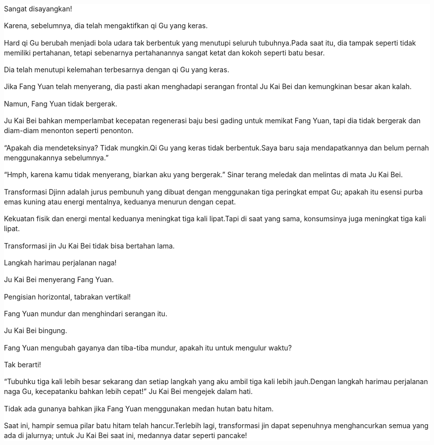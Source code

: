 

Sangat disayangkan!

Karena, sebelumnya, dia telah mengaktifkan qi Gu yang keras.

Hard qi Gu berubah menjadi bola udara tak berbentuk yang menutupi seluruh tubuhnya.Pada saat itu, dia tampak seperti tidak memiliki pertahanan, tetapi sebenarnya pertahanannya sangat ketat dan kokoh seperti batu besar.

Dia telah menutupi kelemahan terbesarnya dengan qi Gu yang keras.

Jika Fang Yuan telah menyerang, dia pasti akan menghadapi serangan frontal Ju Kai Bei dan kemungkinan besar akan kalah.

Namun, Fang Yuan tidak bergerak.

Ju Kai Bei bahkan memperlambat kecepatan regenerasi baju besi gading untuk memikat Fang Yuan, tapi dia tidak bergerak dan diam-diam menonton seperti penonton.

“Apakah dia mendeteksinya? Tidak mungkin.Qi Gu yang keras tidak berbentuk.Saya baru saja mendapatkannya dan belum pernah menggunakannya sebelumnya.”

“Hmph, karena kamu tidak menyerang, biarkan aku yang bergerak.” Sinar terang meledak dan melintas di mata Ju Kai Bei.

Transformasi Djinn adalah jurus pembunuh yang dibuat dengan menggunakan tiga peringkat empat Gu; apakah itu esensi purba emas kuning atau energi mentalnya, keduanya menurun dengan cepat.

Kekuatan fisik dan energi mental keduanya meningkat tiga kali lipat.Tapi di saat yang sama, konsumsinya juga meningkat tiga kali lipat.

Transformasi jin Ju Kai Bei tidak bisa bertahan lama.

Langkah harimau perjalanan naga!

Ju Kai Bei menyerang Fang Yuan.

Pengisian horizontal, tabrakan vertikal!

Fang Yuan mundur dan menghindari serangan itu.

Ju Kai Bei bingung.

Fang Yuan mengubah gayanya dan tiba-tiba mundur, apakah itu untuk mengulur waktu?

Tak berarti!

“Tubuhku tiga kali lebih besar sekarang dan setiap langkah yang aku ambil tiga kali lebih jauh.Dengan langkah harimau perjalanan naga Gu, kecepatanku bahkan lebih cepat!” Ju Kai Bei mengejek dalam hati.

Tidak ada gunanya bahkan jika Fang Yuan menggunakan medan hutan batu hitam.

Saat ini, hampir semua pilar batu hitam telah hancur.Terlebih lagi, transformasi jin dapat sepenuhnya menghancurkan semua yang ada di jalurnya; untuk Ju Kai Bei saat ini, medannya datar seperti pancake!